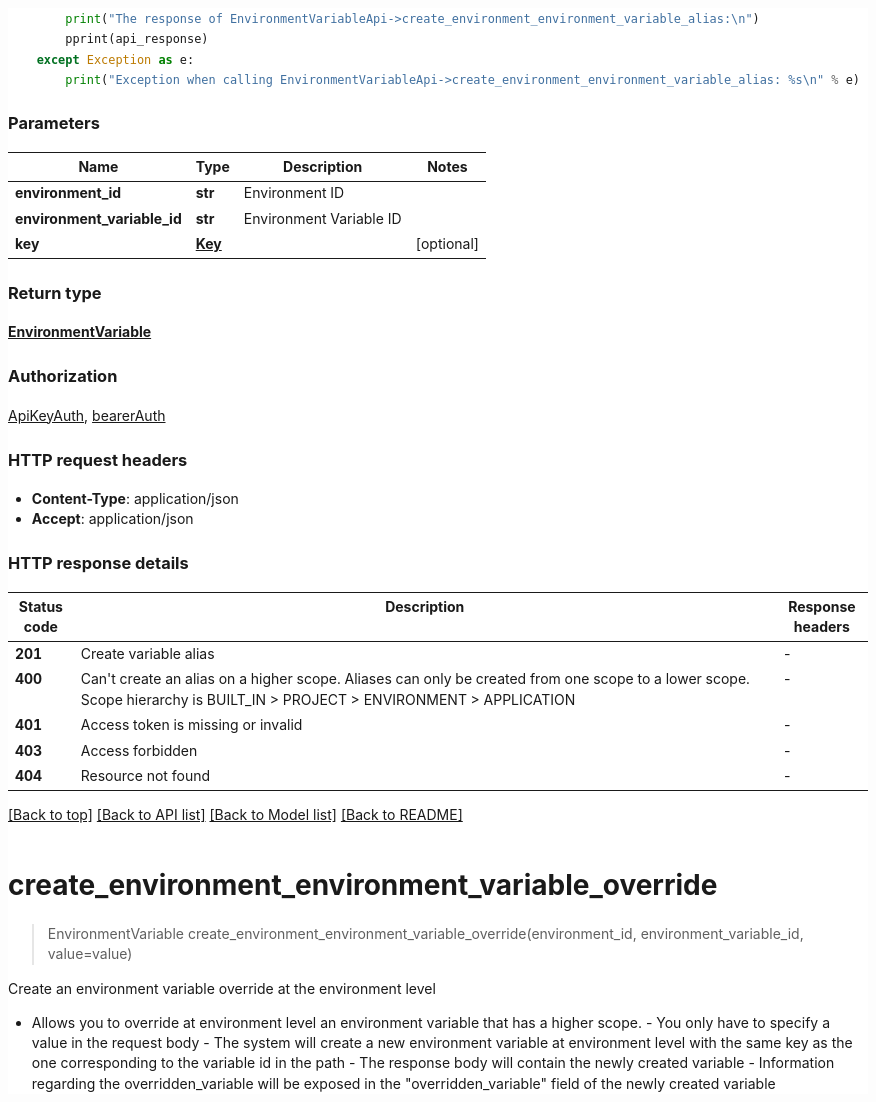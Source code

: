 ```python
        print("The response of EnvironmentVariableApi->create_environment_environment_variable_alias:\n")
        pprint(api_response)
    except Exception as e:
        print("Exception when calling EnvironmentVariableApi->create_environment_environment_variable_alias: %s\n" % e)
```



### Parameters

Name | Type | Description  | Notes
------------- | ------------- | ------------- | -------------
 **environment_id** | **str**| Environment ID | 
 **environment_variable_id** | **str**| Environment Variable ID | 
 **key** | [**Key**](Key.md)|  | [optional] 

### Return type

[**EnvironmentVariable**](EnvironmentVariable.md)

### Authorization

[ApiKeyAuth](../README.md#ApiKeyAuth), [bearerAuth](../README.md#bearerAuth)

### HTTP request headers

 - **Content-Type**: application/json
 - **Accept**: application/json

### HTTP response details
| Status code | Description | Response headers |
|-------------|-------------|------------------|
**201** | Create variable alias |  -  |
**400** | Can&#39;t create an alias on a higher scope. Aliases can only be created from one scope to a lower scope. Scope hierarchy is BUILT_IN &gt; PROJECT &gt; ENVIRONMENT &gt; APPLICATION |  -  |
**401** | Access token is missing or invalid |  -  |
**403** | Access forbidden |  -  |
**404** | Resource not found |  -  |

[[Back to top]](#) [[Back to API list]](../README.md#documentation-for-api-endpoints) [[Back to Model list]](../README.md#documentation-for-models) [[Back to README]](../README.md)

# **create_environment_environment_variable_override**
> EnvironmentVariable create_environment_environment_variable_override(environment_id, environment_variable_id, value=value)

Create an environment variable override at the environment level

- Allows you to override at environment level an environment variable that has a higher scope. - You only have to specify a value in the request body - The system will create a new environment variable at environment level with the same key as the one corresponding to the variable id in the path - The response body will contain the newly created variable - Information regarding the overridden_variable will be exposed in the \"overridden_variable\" field of the newly created variable 
